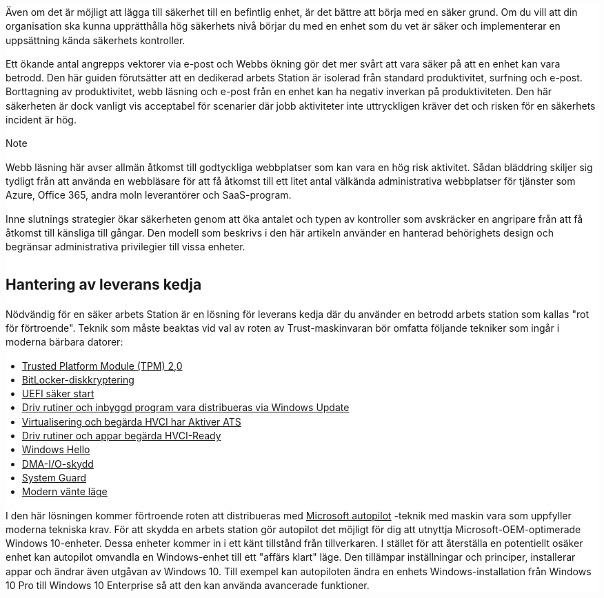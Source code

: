 Även om det är möjligt att lägga till säkerhet till en befintlig enhet, är det bättre att börja med en säker grund. Om du vill att din organisation ska kunna upprätthålla hög säkerhets nivå börjar du med en enhet som du vet är säker och implementerar en uppsättning kända säkerhets kontroller.

Ett ökande antal angrepps vektorer via e-post och Webbs ökning gör det mer svårt att vara säker på att en enhet kan vara betrodd. Den här guiden förutsätter att en dedikerad arbets Station är isolerad från standard produktivitet, surfning och e-post. Borttagning av produktivitet, webb läsning och e-post från en enhet kan ha negativ inverkan på produktiviteten. Den här säkerheten är dock vanligt vis acceptabel för scenarier där jobb aktiviteter inte uttryckligen kräver det och risken för en säkerhets incident är hög.

> [!NOTE]
> Webb läsning här avser allmän åtkomst till godtyckliga webbplatser som kan vara en hög risk aktivitet. Sådan bläddring skiljer sig tydligt från att använda en webbläsare för att få åtkomst till ett litet antal välkända administrativa webbplatser för tjänster som Azure, Office 365, andra moln leverantörer och SaaS-program.

Inne slutnings strategier ökar säkerheten genom att öka antalet och typen av kontroller som avskräcker en angripare från att få åtkomst till känsliga till gångar. Den modell som beskrivs i den här artikeln använder en hanterad behörighets design och begränsar administrativa privilegier till vissa enheter.

## <a name="supply-chain-management"></a>Hantering av leverans kedja

Nödvändig för en säker arbets Station är en lösning för leverans kedja där du använder en betrodd arbets station som kallas "rot för förtroende". Teknik som måste beaktas vid val av roten av Trust-maskinvaran bör omfatta följande tekniker som ingår i moderna bärbara datorer: 

* [Trusted Platform Module (TPM) 2,0](https://docs.microsoft.com/windows-hardware/design/device-experiences/oem-tpm)
* [BitLocker-diskkryptering](https://docs.microsoft.com/windows-hardware/design/device-experiences/oem-bitlocker)
* [UEFI säker start](https://docs.microsoft.com/windows-hardware/design/device-experiences/oem-secure-boot)
* [Driv rutiner och inbyggd program vara distribueras via Windows Update](https://docs.microsoft.com/windows-hardware/drivers/dashboard/understanding-windows-update-automatic-and-optional-rules-for-driver-distribution)
* [Virtualisering och begärda HVCI har Aktiver ATS](https://docs.microsoft.com/windows-hardware/design/device-experiences/oem-vbs)
* [Driv rutiner och appar begärda HVCI-Ready](https://docs.microsoft.com/windows-hardware/test/hlk/testref/driver-compatibility-with-device-guard)
* [Windows Hello](https://docs.microsoft.com/windows-hardware/design/device-experiences/windows-hello-biometric-requirements)
* [DMA-I/O-skydd](https://docs.microsoft.com/windows/security/information-protection/kernel-dma-protection-for-thunderbolt)
* [System Guard](https://docs.microsoft.com/windows/security/threat-protection/windows-defender-system-guard/system-guard-how-hardware-based-root-of-trust-helps-protect-windows)
* [Modern vänte läge](https://docs.microsoft.com/windows-hardware/design/device-experiences/modern-standby)

I den här lösningen kommer förtroende roten att distribueras med [Microsoft autopilot](https://docs.microsoft.com/windows/deployment/windows-autopilot/windows-autopilot) -teknik med maskin vara som uppfyller moderna tekniska krav. För att skydda en arbets station gör autopilot det möjligt för dig att utnyttja Microsoft-OEM-optimerade Windows 10-enheter. Dessa enheter kommer in i ett känt tillstånd från tillverkaren. I stället för att återställa en potentiellt osäker enhet kan autopilot omvandla en Windows-enhet till ett "affärs klart" läge. Den tillämpar inställningar och principer, installerar appar och ändrar även utgåvan av Windows 10. Till exempel kan autopiloten ändra en enhets Windows-installation från Windows 10 Pro till Windows 10 Enterprise så att den kan använda avancerade funktioner.
